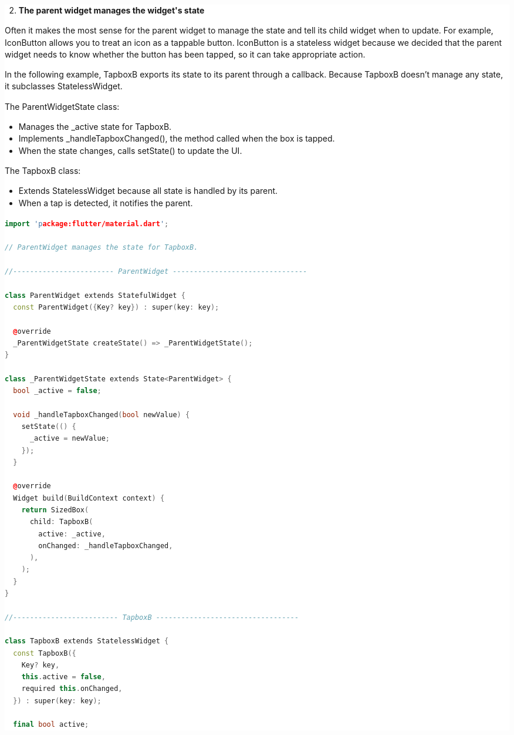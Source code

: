 ```c++
```

2. **The parent widget manages the widget's state**

Often it makes the most sense for the parent widget to manage the state and tell its child widget when to update. For example, IconButton allows you to treat an icon as a tappable button. IconButton is a stateless widget because we decided that the parent widget needs to know whether the button has been tapped, so it can take appropriate action.

In the following example, TapboxB exports its state to its parent through a callback. Because TapboxB doesn’t manage any state, it subclasses StatelessWidget.

The ParentWidgetState class:

* Manages the _active state for TapboxB.
* Implements _handleTapboxChanged(), the method called when the box is tapped.
* When the state changes, calls setState() to update the UI.

The TapboxB class:

* Extends StatelessWidget because all state is handled by its parent.
* When a tap is detected, it notifies the parent.

```c++
import 'package:flutter/material.dart';

// ParentWidget manages the state for TapboxB.

//------------------------ ParentWidget --------------------------------

class ParentWidget extends StatefulWidget {
  const ParentWidget({Key? key}) : super(key: key);

  @override
  _ParentWidgetState createState() => _ParentWidgetState();
}

class _ParentWidgetState extends State<ParentWidget> {
  bool _active = false;

  void _handleTapboxChanged(bool newValue) {
    setState(() {
      _active = newValue;
    });
  }

  @override
  Widget build(BuildContext context) {
    return SizedBox(
      child: TapboxB(
        active: _active,
        onChanged: _handleTapboxChanged,
      ),
    );
  }
}

//------------------------- TapboxB ----------------------------------

class TapboxB extends StatelessWidget {
  const TapboxB({
    Key? key,
    this.active = false,
    required this.onChanged,
  }) : super(key: key);

  final bool active;
```